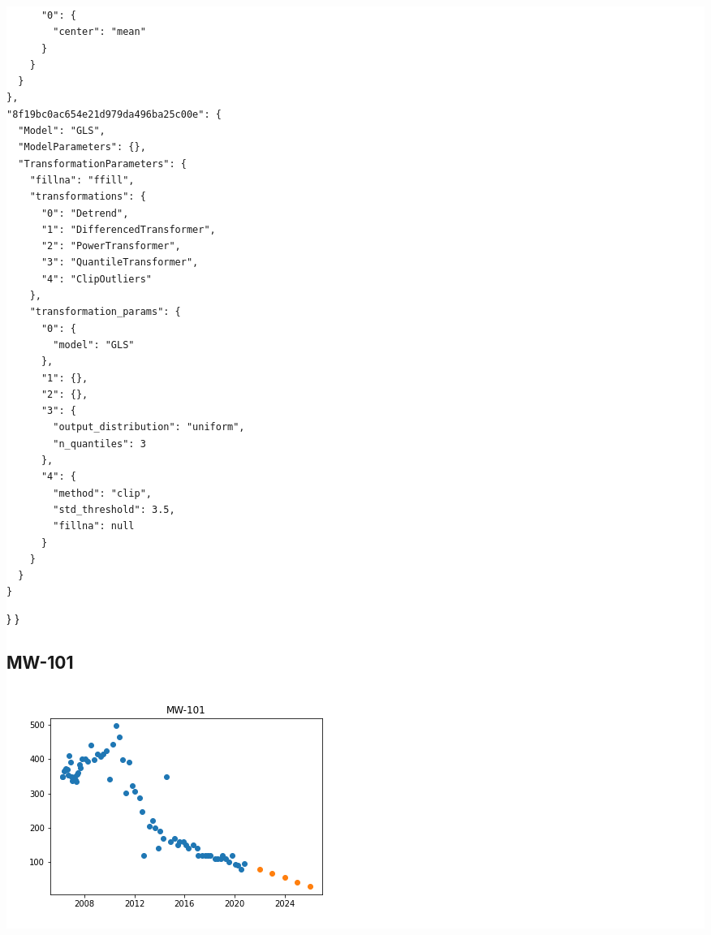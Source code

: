           "0": {
            "center": "mean"
          }
        }
      }
    },
    "8f19bc0ac654e21d979da496ba25c00e": {
      "Model": "GLS",
      "ModelParameters": {},
      "TransformationParameters": {
        "fillna": "ffill",
        "transformations": {
          "0": "Detrend",
          "1": "DifferencedTransformer",
          "2": "PowerTransformer",
          "3": "QuantileTransformer",
          "4": "ClipOutliers"
        },
        "transformation_params": {
          "0": {
            "model": "GLS"
          },
          "1": {},
          "2": {},
          "3": {
            "output_distribution": "uniform",
            "n_quantiles": 3
          },
          "4": {
            "method": "clip",
            "std_threshold": 3.5,
            "fillna": null
          }
        }
      }
    }
  }
}


## MW-101

![](./fig/MW-101.png)
